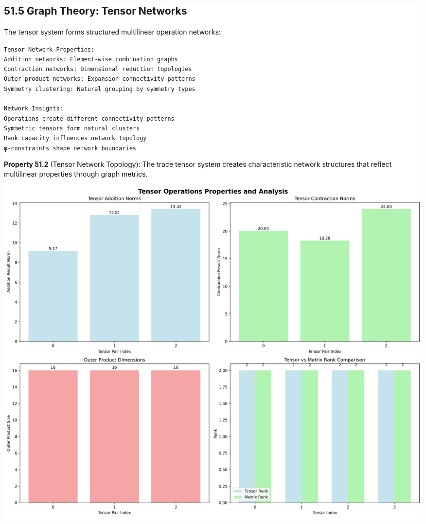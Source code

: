 ## 51.5 Graph Theory: Tensor Networks

The tensor system forms structured multilinear operation networks:

```text
Tensor Network Properties:
Addition networks: Element-wise combination graphs
Contraction networks: Dimensional reduction topologies
Outer product networks: Expansion connectivity patterns
Symmetry clustering: Natural grouping by symmetry types

Network Insights:
Operations create different connectivity patterns
Symmetric tensors form natural clusters
Rank capacity influences network topology
φ-constraints shape network boundaries
```

**Property 51.2** (Tensor Network Topology): The trace tensor system creates characteristic network structures that reflect multilinear properties through graph metrics.

![Tensor Properties](chapter-051-tensor-ops-properties.png)
